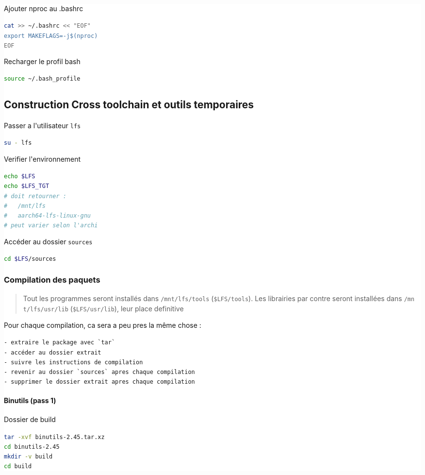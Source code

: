 Ajouter nproc au .bashrc
```bash
cat >> ~/.bashrc << "EOF"
export MAKEFLAGS=-j$(nproc)
EOF
```

Recharger le profil bash
```bash
source ~/.bash_profile
```

## Construction Cross toolchain et outils temporaires

Passer a l'utilisateur `lfs`
```bash
su - lfs
```

Verifier l'environnement
```bash
echo $LFS
echo $LFS_TGT
# doit retourner : 
#   /mnt/lfs
#   aarch64-lfs-linux-gnu
# peut varier selon l'archi
```

Accéder au dossier `sources`
```bash
cd $LFS/sources
```

### Compilation des paquets

> Tout les programmes seront installés dans `/mnt/lfs/tools` (`$LFS/tools`). Les librairies par contre seront installées dans `/mnt/lfs/usr/lib` (`$LFS/usr/lib`), leur place definitive

Pour chaque compilation, ca sera a peu pres la même chose :
```plaintext
- extraire le package avec `tar`
- accéder au dossier extrait
- suivre les instructions de compilation
- revenir au dossier `sources` apres chaque compilation
- supprimer le dossier extrait apres chaque compilation
```

#### Binutils (pass 1)

Dossier de build
```bash
tar -xvf binutils-2.45.tar.xz
cd binutils-2.45
mkdir -v build
cd build
```
